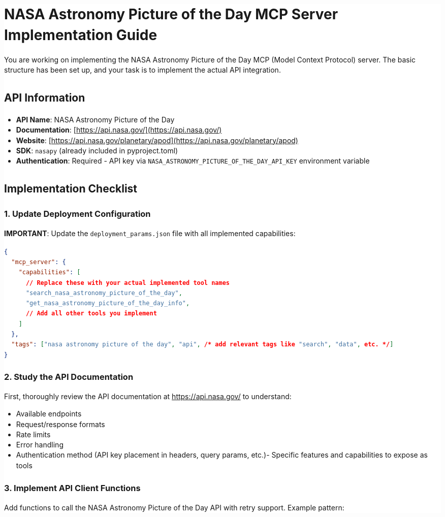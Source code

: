 # NASA Astronomy Picture of the Day MCP Server Implementation Guide

You are working on implementing the NASA Astronomy Picture of the Day MCP (Model Context Protocol) server. The basic structure has been set up, and your task is to implement the actual API integration.

## API Information

- **API Name**: NASA Astronomy Picture of the Day
- **Documentation**: [https://api.nasa.gov/](https://api.nasa.gov/)
- **Website**: [https://api.nasa.gov/planetary/apod](https://api.nasa.gov/planetary/apod)
- **SDK**: `nasapy` (already included in pyproject.toml)
- **Authentication**: Required - API key via `NASA_ASTRONOMY_PICTURE_OF_THE_DAY_API_KEY` environment variable
## Implementation Checklist

### 1. Update Deployment Configuration

**IMPORTANT**: Update the `deployment_params.json` file with all implemented capabilities:

```json
{
  "mcp_server": {
    "capabilities": [
      // Replace these with your actual implemented tool names
      "search_nasa_astronomy_picture_of_the_day",
      "get_nasa_astronomy_picture_of_the_day_info",
      // Add all other tools you implement
    ]
  },
  "tags": ["nasa astronomy picture of the day", "api", /* add relevant tags like "search", "data", etc. */]
}
```

### 2. Study the API Documentation

First, thoroughly review the API documentation at https://api.nasa.gov/ to understand:
- Available endpoints
- Request/response formats
- Rate limits
- Error handling
- Authentication method (API key placement in headers, query params, etc.)- Specific features and capabilities to expose as tools

### 3. Implement API Client Functions

Add functions to call the NASA Astronomy Picture of the Day API with retry support. Example pattern:
